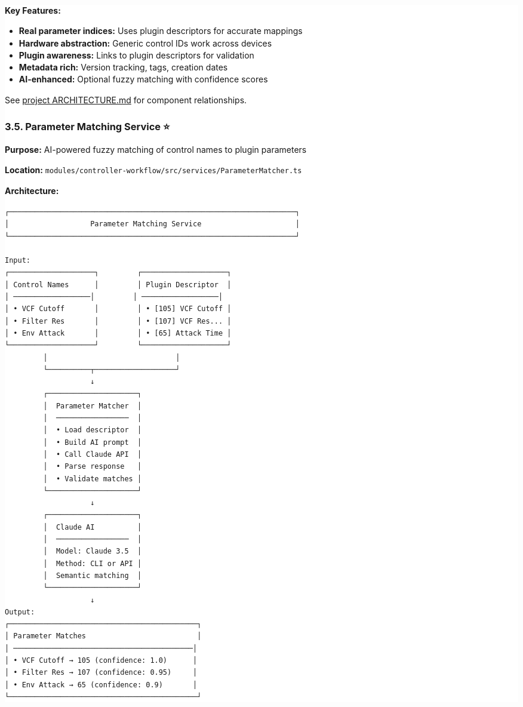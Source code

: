 **Key Features:**
- **Real parameter indices:** Uses plugin descriptors for accurate mappings
- **Hardware abstraction:** Generic control IDs work across devices
- **Plugin awareness:** Links to plugin descriptors for validation
- **Metadata rich:** Version tracking, tags, creation dates
- **AI-enhanced:** Optional fuzzy matching with confidence scores

See [project ARCHITECTURE.md](../../ARCHITECTURE.md) for component relationships.

### 3.5. Parameter Matching Service ⭐

**Purpose:** AI-powered fuzzy matching of control names to plugin parameters

**Location:** `modules/controller-workflow/src/services/ParameterMatcher.ts`

**Architecture:**

```
┌───────────────────────────────────────────────────────────────────┐
│                   Parameter Matching Service                      │
└───────────────────────────────────────────────────────────────────┘

Input:
┌────────────────────┐         ┌────────────────────┐
│ Control Names      │         │ Plugin Descriptor  │
│ ──────────────────│         │ ──────────────────│
│ • VCF Cutoff       │         │ • [105] VCF Cutoff │
│ • Filter Res       │         │ • [107] VCF Res... │
│ • Env Attack       │         │ • [65] Attack Time │
└────────────────────┘         └────────────────────┘
         │                              │
         └──────────┬───────────────────┘
                    ↓
         ┌─────────────────────┐
         │  Parameter Matcher  │
         │  ─────────────────  │
         │  • Load descriptor  │
         │  • Build AI prompt  │
         │  • Call Claude API  │
         │  • Parse response   │
         │  • Validate matches │
         └─────────────────────┘
                    ↓
         ┌─────────────────────┐
         │  Claude AI          │
         │  ─────────────────  │
         │  Model: Claude 3.5  │
         │  Method: CLI or API │
         │  Semantic matching  │
         └─────────────────────┘
                    ↓
Output:
┌────────────────────────────────────────────┐
│ Parameter Matches                          │
│ ──────────────────────────────────────────│
│ • VCF Cutoff → 105 (confidence: 1.0)      │
│ • Filter Res → 107 (confidence: 0.95)     │
│ • Env Attack → 65 (confidence: 0.9)       │
└────────────────────────────────────────────┘
```
